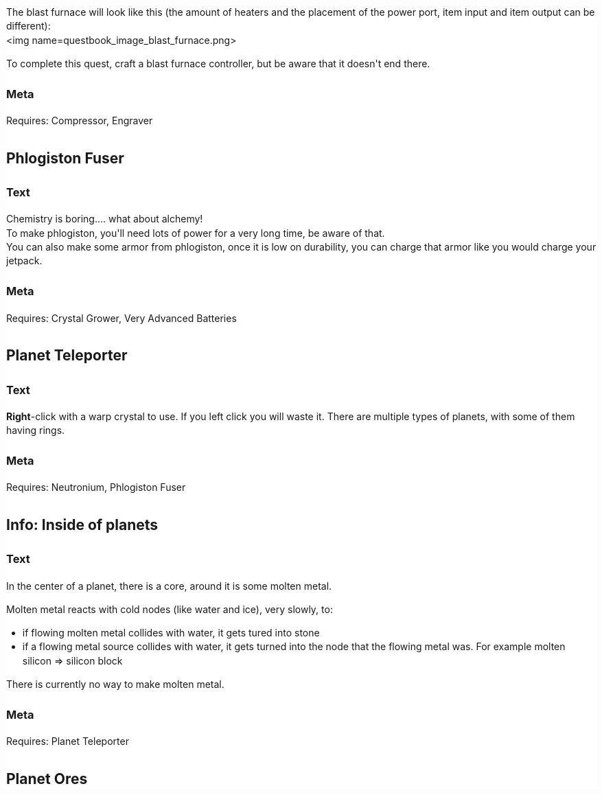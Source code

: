 The blast furnace will look like this (the amount of heaters and the placement of the power port, item input and item output can be different):  
\<img name=questbook_image_blast_furnace.png\>  
  
To complete this quest, craft a blast furnace controller, but be aware that it doesn't end there.  

### Meta

Requires: Compressor, Engraver

## Phlogiston Fuser

### Text

Chemistry is boring.... what about alchemy!  
To make phlogiston, you'll need lots of power for a very long time, be aware of that.  
You can also make some armor from phlogiston, once it is low on durability, you can charge that armor like you would charge your jetpack.  

### Meta

Requires: Crystal Grower, Very Advanced Batteries

## Planet Teleporter

### Text

**Right**-click with a warp crystal to use. If you left click you will waste it. There are multiple types of planets, with some of them having rings.

### Meta

Requires: Neutronium, Phlogiston Fuser

## Info: Inside of planets

### Text

In the center of a planet, there is a core, around it is some molten metal.  
  
Molten metal reacts with cold nodes (like water and ice), very slowly, to:  
- if flowing molten metal collides with water, it gets tured into stone  
- if a flowing metal source collides with water, it gets turned into the node that the flowing metal was. For example molten silicon =\> silicon block  
  
There is currently no way to make molten metal.  

### Meta

Requires: Planet Teleporter

## Planet Ores
